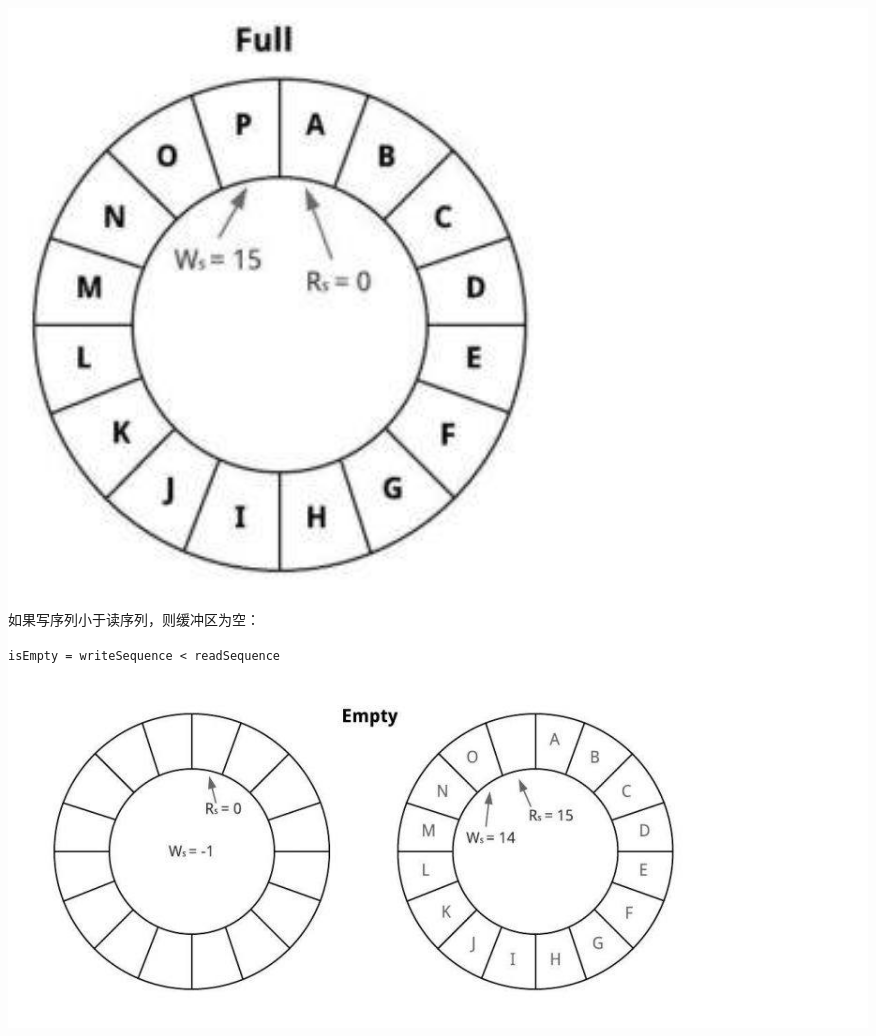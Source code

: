 <img src="../assets/RingBuffer_InJava-3.png">

如果写序列小于读序列，则缓冲区为空：

```
isEmpty = writeSequence < readSequence
```

<img src="../assets/RingBuffer_InJava-4.png">
